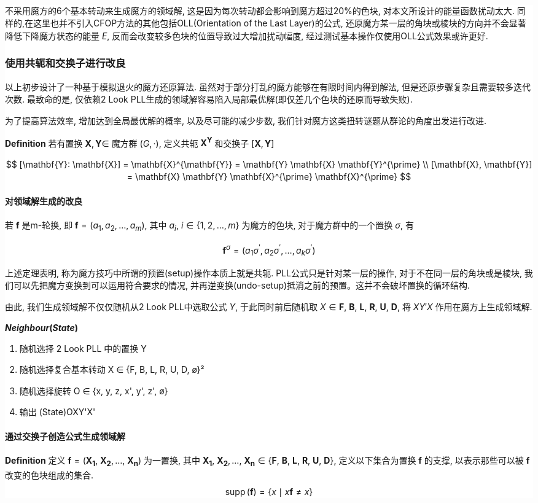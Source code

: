 不采用魔方的6个基本转动来生成魔方的领域解, 这是因为每次转动都会影响到魔方超过20%的色块, 对本文所设计的能量函数扰动太大.
同样的,在这里也并不引入CFOP方法的其他包括OLL(Orientation of the Last Layer)的公式,
还原魔方某一层的角块或棱块的方向并不会显著降低下降魔方状态的能量 $E$,
反而会改变较多色块的位置导致过大增加扰动幅度, 经过测试基本操作仅使用OLL公式效果或许更好.

### 使用共轭和交换子进行改良

以上初步设计了一种基于模拟退火的魔方还原算法.
虽然对于部分打乱的魔方能够在有限时间内得到解法, 但是还原步骤复杂且需要较多迭代次数.
最致命的是, 仅依赖2 Look PLL生成的领域解容易陷入局部最优解(即仅差几个色块的还原而导致失败).

为了提高算法效率, 增加达到全局最优解的概率, 以及尽可能的减少步数,
我们针对魔方这类扭转谜题从群论的角度出发进行改进.

**Definition**
若有置换 $\mathbf{X},\mathbf{Y} \in$ 魔方群 $(G,·)$, 定义共轭 $\mathbf{X}^{\mathbf{Y}}$ 和交换子 $[\mathbf{X}, \mathbf{Y}]$

$$
[\mathbf{Y}: \mathbf{X}] = \mathbf{X}^{\mathbf{Y}} = \mathbf{Y} \mathbf{X} \mathbf{Y}^{\prime} \\
[\mathbf{X}, \mathbf{Y}] = \mathbf{X} \mathbf{Y} \mathbf{X}^{\prime} \mathbf{X}^{\prime}
$$

#### 对领域解生成的改良

若 $\mathbf{f}$ 是m-轮换,
即 $\mathbf{f}=\left(a_{1}, a_{2}, \ldots, a_{m}\right)$,
其中 $a_{i},\ i \in \{1,2,\ldots,m\}$ 为魔方的色块,
对于魔方群中的一个置换 $\sigma$, 有

$$\mathbf{f}^{\sigma}=\left(a_{1} \sigma^{\prime}, a_{2} \sigma^{\prime}, \ldots, a_{k} \sigma^{\prime}\right)$$

上述定理表明, 称为魔方技巧中所谓的预置(setup)操作本质上就是共轭.
PLL公式只是针对某一层的操作, 对于不在同一层的角块或是棱块,
我们可以先把魔方变换到可以运用符合要求的情况,
并再逆变换(undo-setup)抵消之前的预置。这并不会破坏置换的循环结构.

由此, 我们生成领域解不仅仅随机从2 Look PLL中选取公式 $Y$,
于此同时前后随机取 $X \in \mathbf{F},\ \mathbf{B},\ \mathbf{L},\ \mathbf{R},\ \mathbf{U},\ \mathbf{D}$,
将 $XY'X$ 作用在魔方上生成领域解.

**$Neighbour(State)$**

1. 随机选择 2 Look PLL 中的置换 Y
1. 随机选择复合基本转动 X ∈ {F, B, L, R, U, D, ø}²
1. 随机选择旋转 O ∈ {x, y, z, x', y', z', ø}

1. 输出 (State)OXY'X'

#### 通过交换子创造公式生成领域解

**Definition**
定义 $\mathbf{f} = (\mathbf{X_1},\ \mathbf{X_2},\ldots,\ \mathbf{X_n})$ 为一置换,
其中 $\mathbf{X_1},\ \mathbf{X_2},\ldots,\ \mathbf{X_n} \in \{\mathbf{F},\ \mathbf{B},\ \mathbf{L},\ \mathbf{R},\ \mathbf{U},\ \mathbf{D}\}$,
定义以下集合为置换 $\mathbf{f}$ 的支撑,
以表示那些可以被 $\mathbf{f}$ 改变的色块组成的集合.
$$\operatorname{supp}(\mathbf{f})=\{x \mid x \mathbf{f} \neq x\}$$
